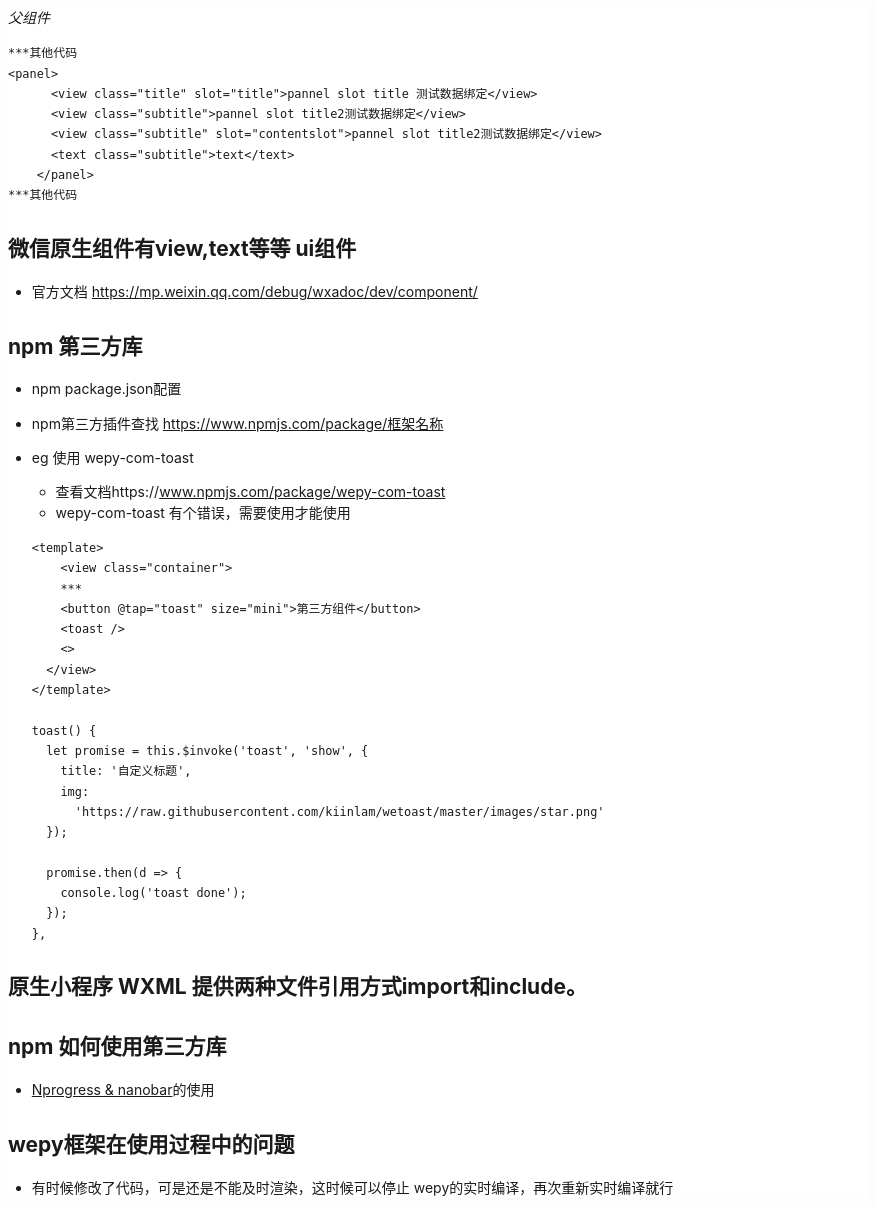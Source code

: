 *父组件* 

```
***其他代码
<panel>
      <view class="title" slot="title">pannel slot title 测试数据绑定</view>
      <view class="subtitle">pannel slot title2测试数据绑定</view>
      <view class="subtitle" slot="contentslot">pannel slot title2测试数据绑定</view>
      <text class="subtitle">text</text>
    </panel>
***其他代码
```

## 微信原生组件有view,text等等 ui组件
* 官方文档 https://mp.weixin.qq.com/debug/wxadoc/dev/component/

## npm 第三方库
* npm package.json配置
* npm第三方插件查找 https://www.npmjs.com/package/框架名称
* eg 使用 wepy-com-toast
	* 查看文档https://www.npmjs.com/package/wepy-com-toast
	* wepy-com-toast 有个错误，需要使用<toast/>才能使用
	
	```
	<template>
  		<view class="container">
  		***
  		<button @tap="toast" size="mini">第三方组件</button>
  		<toast />
  		<>
	  </view>
	</template>
	
	toast() {
      let promise = this.$invoke('toast', 'show', {
        title: '自定义标题',
        img:
          'https://raw.githubusercontent.com/kiinlam/wetoast/master/images/star.png'
      });

      promise.then(d => {
        console.log('toast done');
      });
    },
	```

## 原生小程序 WXML 提供两种文件引用方式import和include。

## npm 如何使用第三方库
* [Nprogress & nanobar](https://www.cnblogs.com/y114113/p/6289629.html)的使用

## wepy框架在使用过程中的问题
* 有时候修改了代码，可是还是不能及时渲染，这时候可以停止 wepy的实时编译，再次重新实时编译就行

